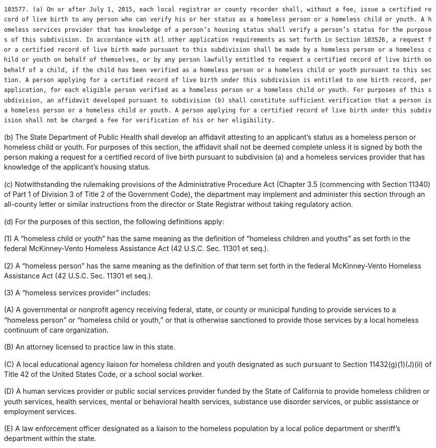     103577. (a) On or after July 1, 2015, each local registrar or county recorder shall, without a fee, issue a certified record of live birth to any person who can verify his or her status as a homeless person or a homeless child or youth. A homeless services provider that has knowledge of a person’s housing status shall verify a person’s status for the purposes of this subdivision. In accordance with all other application requirements as set forth in Section 103526, a request for a certified record of live birth made pursuant to this subdivision shall be made by a homeless person or a homeless child or youth on behalf of themselves, or by any person lawfully entitled to request a certified record of live birth on behalf of a child, if the child has been verified as a homeless person or a homeless child or youth pursuant to this section. A person applying for a certified record of live birth under this subdivision is entitled to one birth record, per application, for each eligible person verified as a homeless person or a homeless child or youth. For purposes of this subdivision, an affidavit developed pursuant to subdivision (b) shall constitute sufficient verification that a person is a homeless person or a homeless child or youth. A person applying for a certified record of live birth under this subdivision shall not be charged a fee for verification of his or her eligibility.
  </p>
  <p>
     (b) The State Department of Public Health shall develop an affidavit attesting to an applicant’s status as a homeless person or homeless child or youth. For purposes of this section, the affidavit shall not be deemed complete unless it is signed by both the person making a request for a certified record of live birth pursuant to subdivision (a) and a homeless services provider that has knowledge of the applicant’s housing status.
   </p>
   <p>
     (c) Notwithstanding the rulemaking provisions of the Administrative Procedure Act (Chapter 3.5 (commencing with Section 11340) of Part 1 of Division 3 of Title 2 of the Government Code), the department may implement and administer this section through an all-county letter or similar instructions from the director or State Registrar without taking regulatory action.
   </p>
   <p>
     (d) For the purposes of this section, the following definitions apply:
   </p>
   <p>
     (1) A “homeless child or youth” has the same meaning as the definition of “homeless children and youths” as set forth in the federal McKinney-Vento Homeless Assistance Act (42 U.S.C. Sec. 11301 et seq.).
   </p>
   <p>
     (2) A “homeless person” has the same meaning as the definition of that term set forth in the federal McKinney-Vento Homeless Assistance Act (42 U.S.C. Sec. 11301 et seq.).
   </p>
   <p>
     (3) A “homeless services provider” includes:
   </p>
   <p>
     (A) A governmental or nonprofit agency receiving federal, state, or county or municipal funding to provide services to a “homeless person” or “homeless child or youth,” or that is otherwise sanctioned to provide those services by a local homeless continuum of care organization.
   </p>
   <p>
     (B) An attorney licensed to practice law in this state.
   </p>
   <p>
     (C) A local educational agency liaison for homeless children and youth designated as such pursuant to Section 11432(g)(1)(J)(ii) of Title 42 of the United States Code, or a school social worker.
   </p>
   <p>
     (D) A human services provider or public social services provider funded by the State of California to provide homeless children or youth services, health services, mental or behavioral health services, substance use disorder services, or public assistance or employment services.
   </p>
   <p>
     (E) A law enforcement officer designated as a liaison to the homeless population by a local police department or sheriff’s department within the state.
   </p>